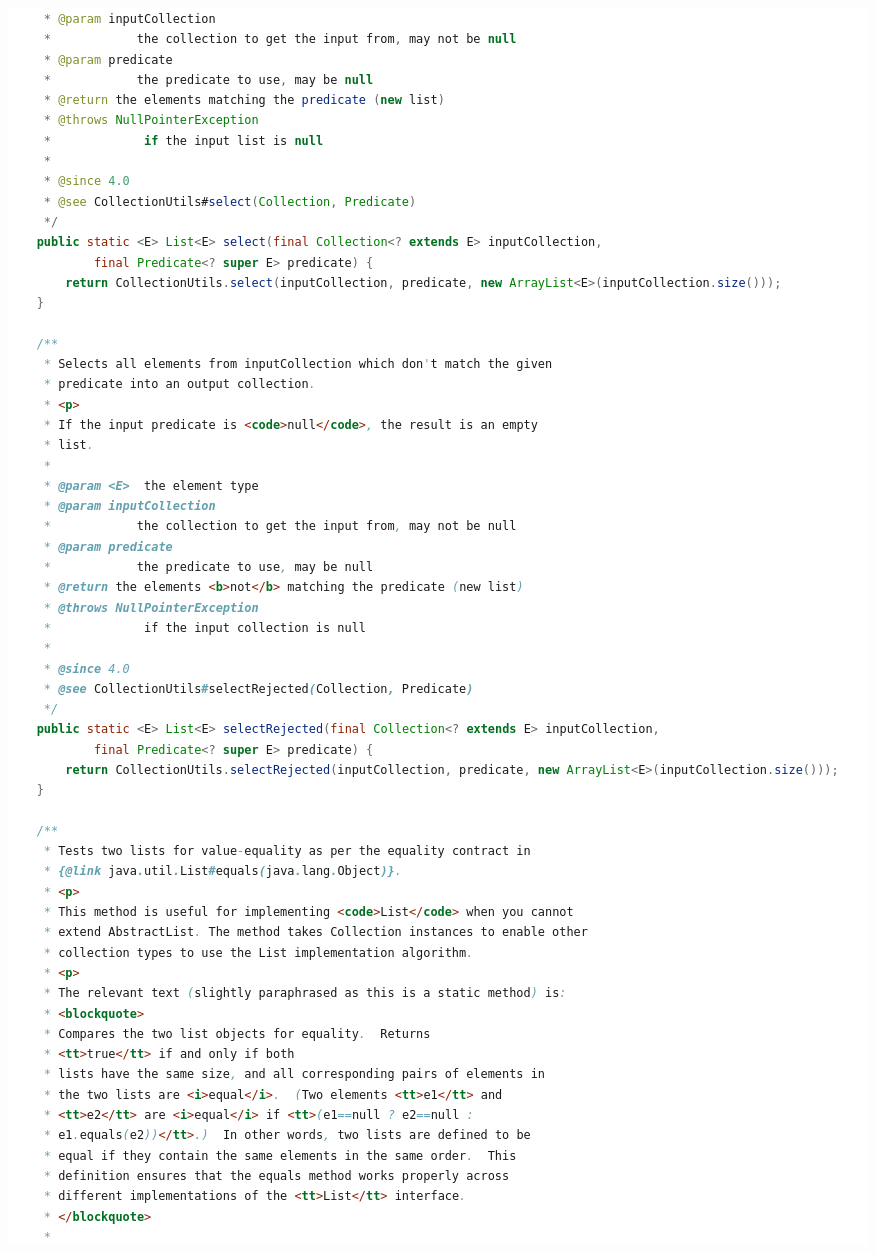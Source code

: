 ```java
     * @param inputCollection
     *            the collection to get the input from, may not be null
     * @param predicate
     *            the predicate to use, may be null
     * @return the elements matching the predicate (new list)
     * @throws NullPointerException
     *             if the input list is null
     *          
     * @since 4.0
     * @see CollectionUtils#select(Collection, Predicate)
     */
    public static <E> List<E> select(final Collection<? extends E> inputCollection,
            final Predicate<? super E> predicate) {
        return CollectionUtils.select(inputCollection, predicate, new ArrayList<E>(inputCollection.size()));
    }

    /**
     * Selects all elements from inputCollection which don't match the given
     * predicate into an output collection.
     * <p>
     * If the input predicate is <code>null</code>, the result is an empty
     * list.
     *
     * @param <E>  the element type
     * @param inputCollection
     *            the collection to get the input from, may not be null
     * @param predicate
     *            the predicate to use, may be null
     * @return the elements <b>not</b> matching the predicate (new list)
     * @throws NullPointerException
     *             if the input collection is null
     *          
     * @since 4.0
     * @see CollectionUtils#selectRejected(Collection, Predicate)
     */
    public static <E> List<E> selectRejected(final Collection<? extends E> inputCollection,
            final Predicate<? super E> predicate) {
        return CollectionUtils.selectRejected(inputCollection, predicate, new ArrayList<E>(inputCollection.size()));
    }

    /**
     * Tests two lists for value-equality as per the equality contract in
     * {@link java.util.List#equals(java.lang.Object)}.
     * <p>
     * This method is useful for implementing <code>List</code> when you cannot
     * extend AbstractList. The method takes Collection instances to enable other
     * collection types to use the List implementation algorithm.
     * <p>
     * The relevant text (slightly paraphrased as this is a static method) is:
     * <blockquote>
     * Compares the two list objects for equality.  Returns
     * <tt>true</tt> if and only if both
     * lists have the same size, and all corresponding pairs of elements in
     * the two lists are <i>equal</i>.  (Two elements <tt>e1</tt> and
     * <tt>e2</tt> are <i>equal</i> if <tt>(e1==null ? e2==null :
     * e1.equals(e2))</tt>.)  In other words, two lists are defined to be
     * equal if they contain the same elements in the same order.  This
     * definition ensures that the equals method works properly across
     * different implementations of the <tt>List</tt> interface.
     * </blockquote>
     *
```